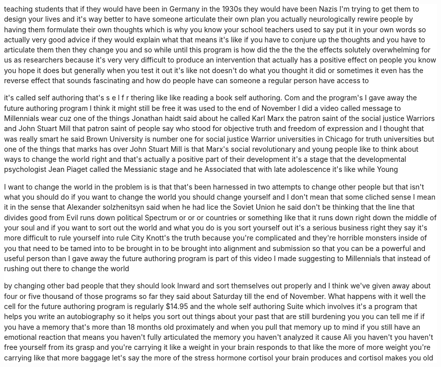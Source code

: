 <timemark seconds="7473" />

teaching students that if they would have been in Germany in the 1930s they would have been Nazis I'm trying to get them to design your lives and it's way better to have someone articulate their own plan you actually neurologically rewire people by having them formulate their own thoughts which is why you know your school teachers used to say put it in your own words so actually very good advice if they would explain what that means it's like if you have to conjure up the thoughts and you have to articulate them then they change you and so while until this program is how did the the the the effects solutely overwhelming for us as researchers because it's very very difficult to produce an intervention that actually has a positive effect on people you know you hope it does but generally when you test it out it's like not doesn't do what you thought it did or sometimes it even has the reverse effect that sounds fascinating and how do people have can someone a regular person have access to

<timemark seconds="7533" />

it's called self authoring that's s e l f r thering like like reading a book self authoring. Com and the program's I gave away the future authoring program I think it might still be free it was used to the end of November I did a video called message to Millennials wear cuz one of the things Jonathan haidt said about he called Karl Marx the patron saint of the social justice Warriors and John Stuart Mill that patron saint of people say who stood for objective truth and freedom of expression and I thought that was really smart he said Brown University is number one for social justice Warrior universities in Chicago for truth universities but one of the things that marks has over John Stuart Mill is that Marx's social revolutionary and young people like to think about ways to change the world right and that's actually a positive part of their development it's a stage that the developmental psychologist Jean Piaget called the Messianic stage and he Associated that with late adolescence it's like while Young

<timemark seconds="7593" />

I want to change the world in the problem is is that that's been harnessed in two attempts to change other people but that isn't what you should do if you want to change the world you should change yourself and I don't mean that some cliched sense I mean it in the sense that Alexander solzhenitsyn said when he had lice the Soviet Union he said don't be thinking that the line that divides good from Evil runs down political Spectrum or or or countries or something like that it runs down right down the middle of your soul and if you want to sort out the world and what you do is you sort yourself out it's a serious business right they say it's more difficult to rule yourself into rule City Knott's the truth because you're complicated and they're horrible monsters inside of you that need to be tamed into to be brought in to be brought into alignment and submission so that you can be a powerful and useful person than I gave away the future authoring program is part of this video I made suggesting to Millennials that instead of rushing out there to change the world

<timemark seconds="7653" />

by changing other bad people that they should look Inward and sort themselves out properly and I think we've given away about four or five thousand of those programs so far they said about Saturday till the end of November. What happens with it well the cell for the future authoring program is regularly $14.95 and the whole self authoring Suite which involves it's a program that helps you write an autobiography so it helps you sort out things about your past that are still burdening you you can tell me if if you have a memory that's more than 18 months old proximately and when you pull that memory up to mind if you still have an emotional reaction that means you haven't fully articulated the memory you haven't analyzed it cause Ali you haven't you haven't free yourself from its grasp and you're carrying it like a weight in your brain responds to that like the more of more weight you're carrying like that more baggage let's say the more of the stress hormone cortisol your brain produces and cortisol makes you old
